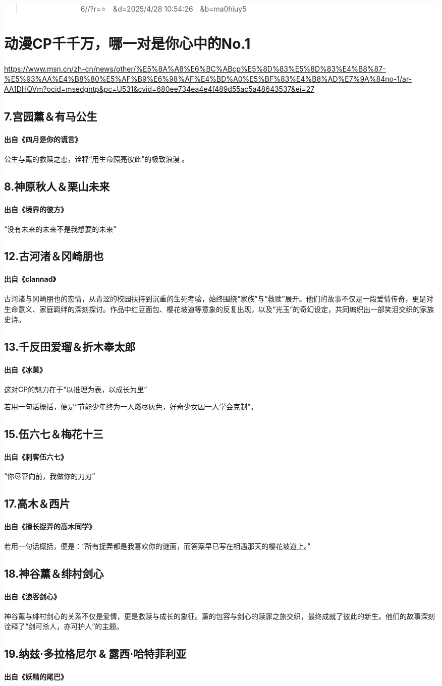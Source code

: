 
>　　　　　　　　6//?r=⭐　&d=2025/4/28 10:54:26　&b=ma0hiuy5
# 动漫CP千千万，哪一对是你心中的No.1
https://www.msn.cn/zh-cn/news/other/%E5%8A%A8%E6%BC%ABcp%E5%8D%83%E5%8D%83%E4%B8%87-%E5%93%AA%E4%B8%80%E5%AF%B9%E6%98%AF%E4%BD%A0%E5%BF%83%E4%B8%AD%E7%9A%84no-1/ar-AA1DHQVm?ocid=msedgntp&pc=U531&cvid=680ee734ea4e4f489d55ac5a48643537&ei=27
## 7.宫园薰＆有马公生
#### 出自《四月是你的谎言》

公生与薰的救赎之恋，诠释“用生命照亮彼此”的极致浪漫 。

## 8.神原秋人＆栗山未来
#### 出自《境界的彼方》

“没有未来的未来不是我想要的未来”

## 12.古河渚＆冈崎朋也
#### 出自《clannad》

古河渚与冈崎朋也的恋情，从青涩的校园扶持到沉重的生死考验，始终围绕“家族”与“救赎”展开。他们的故事不仅是一段爱情传奇，更是对生命意义、家庭羁绊的深刻探讨。作品中红豆面包、樱花坡道等意象的反复出现，以及“光玉”的奇幻设定，共同编织出一部笑泪交织的家族史诗。

## 13.千反田爱瑠＆折木奉太郎
#### 出自《冰菓》

这对CP的魅力在于“以推理为表，以成长为里”

若用一句话概括，便是“节能少年终为一人燃尽灰色，好奇少女因一人学会克制”。

## 15.伍六七＆梅花十三
#### 出自《刺客伍六七》

“你尽管向前，我做你的刀刃”

## 17.高木＆西片
#### 出自《擅长捉弄的高木同学》

若用一句话概括，便是：“所有捉弄都是我喜欢你的谜面，而答案早已写在相遇那天的樱花坡道上。”

## 18.神谷薰＆绯村剑心
#### 出自《浪客剑心》

神谷薰与绯村剑心的关系不仅是爱情，更是救赎与成长的象征。薰的包容与剑心的赎罪之旅交织，最终成就了彼此的新生。他们的故事深刻诠释了“剑可杀人，亦可护人”的主题。

## 19.纳兹·多拉格尼尔 & 露西·哈特菲利亚
#### 出自《妖精的尾巴》
